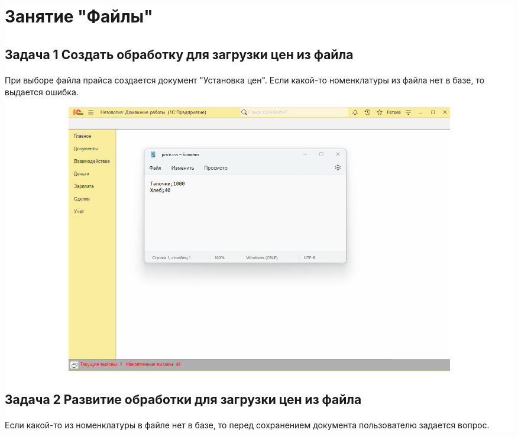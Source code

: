 # Занятие "Файлы"

## Задача 1 Создать обработку для загрузки цен из файла
При выборе файла прайса создается документ "Установка цен". Если какой-то номенклатуры из файла нет в базе, то выдается ошибка.

<p align="center" width="100%">
  <img width="75%" src="img/example-5-7-1.gif"> 
</p>

## Задача 2 Развитие обработки для загрузки цен из файла
Если какой-то из номенклатуры в файле нет в базе, то перед сохранением документа пользователю задается вопрос.

<p align="center" width="100%">